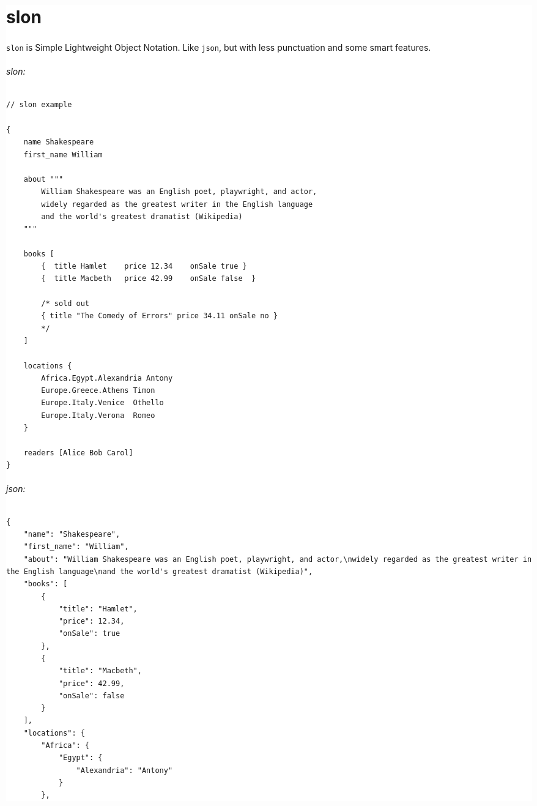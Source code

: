 # slon

`slon` is Simple Lightweight Object Notation. Like `json`, but with less punctuation and some smart features.

###### slon:
```
// slon example

{
    name Shakespeare
    first_name William

    about """
        William Shakespeare was an English poet, playwright, and actor, 
        widely regarded as the greatest writer in the English language 
        and the world's greatest dramatist (Wikipedia)
    """
    
    books [
        {  title Hamlet    price 12.34    onSale true }
        {  title Macbeth   price 42.99    onSale false  }

        /* sold out
        { title "The Comedy of Errors" price 34.11 onSale no }
        */
    ]

    locations {
        Africa.Egypt.Alexandria Antony
        Europe.Greece.Athens Timon
        Europe.Italy.Venice  Othello
        Europe.Italy.Verona  Romeo
    }

    readers [Alice Bob Carol]
}
```
###### json:
```
{
    "name": "Shakespeare",
    "first_name": "William",
    "about": "William Shakespeare was an English poet, playwright, and actor,\nwidely regarded as the greatest writer in the English language\nand the world's greatest dramatist (Wikipedia)",
    "books": [
        {
            "title": "Hamlet",
            "price": 12.34,
            "onSale": true
        },
        {
            "title": "Macbeth",
            "price": 42.99,
            "onSale": false
        }
    ],
    "locations": {
        "Africa": {
            "Egypt": {
                "Alexandria": "Antony"
            }
        },
```